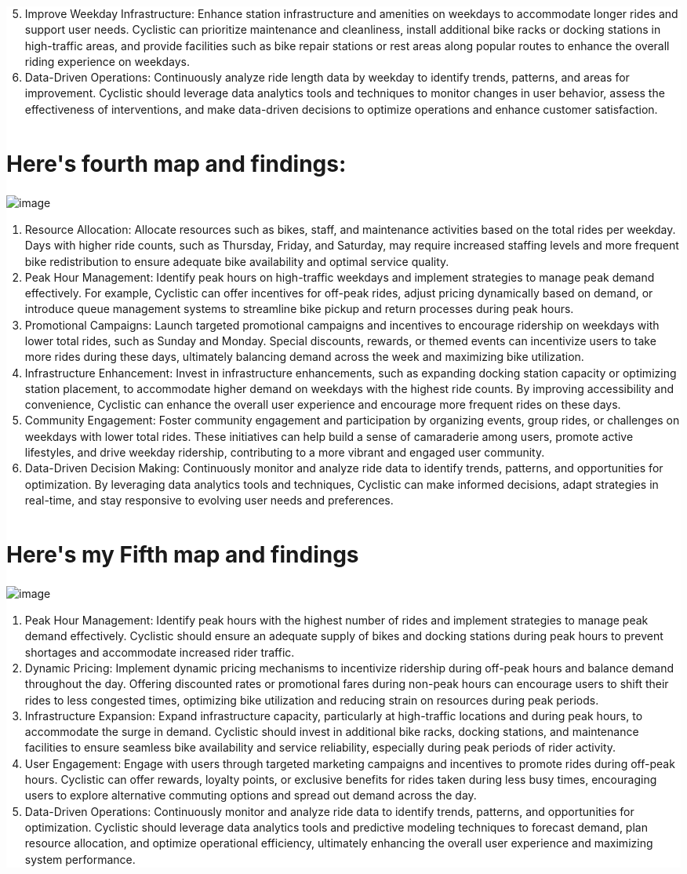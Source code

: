 5. Improve Weekday Infrastructure: Enhance station infrastructure and amenities on weekdays to accommodate longer rides and support user needs. Cyclistic can prioritize maintenance and cleanliness, install additional bike racks or docking stations in high-traffic areas, and provide facilities such as bike repair stations or rest areas along popular routes to enhance the overall riding experience on weekdays.
6. Data-Driven Operations: Continuously analyze ride length data by weekday to identify trends, patterns, and areas for improvement. Cyclistic should leverage data analytics tools and techniques to monitor changes in user behavior, assess the effectiveness of interventions, and make data-driven decisions to optimize operations and enhance customer satisfaction.

# Here's fourth map and findings: 

![image](https://github.com/imporu/Excel-ling/assets/161977105/973688a2-c632-4247-bc01-9bf8c0e82f6e)

1. Resource Allocation: Allocate resources such as bikes, staff, and maintenance activities based on the total rides per weekday. Days with higher ride counts, such as Thursday, Friday, and Saturday, may require increased staffing levels and more frequent bike redistribution to ensure adequate bike availability and optimal service quality.
2. Peak Hour Management: Identify peak hours on high-traffic weekdays and implement strategies to manage peak demand effectively. For example, Cyclistic can offer incentives for off-peak rides, adjust pricing dynamically based on demand, or introduce queue management systems to streamline bike pickup and return processes during peak hours.
3. Promotional Campaigns: Launch targeted promotional campaigns and incentives to encourage ridership on weekdays with lower total rides, such as Sunday and Monday. Special discounts, rewards, or themed events can incentivize users to take more rides during these days, ultimately balancing demand across the week and maximizing bike utilization.
4. Infrastructure Enhancement: Invest in infrastructure enhancements, such as expanding docking station capacity or optimizing station placement, to accommodate higher demand on weekdays with the highest ride counts. By improving accessibility and convenience, Cyclistic can enhance the overall user experience and encourage more frequent rides on these days.
5. Community Engagement: Foster community engagement and participation by organizing events, group rides, or challenges on weekdays with lower total rides. These initiatives can help build a sense of camaraderie among users, promote active lifestyles, and drive weekday ridership, contributing to a more vibrant and engaged user community.
6. Data-Driven Decision Making: Continuously monitor and analyze ride data to identify trends, patterns, and opportunities for optimization. By leveraging data analytics tools and techniques, Cyclistic can make informed decisions, adapt strategies in real-time, and stay responsive to evolving user needs and preferences.

# Here's my Fifth map and findings 

![image](https://github.com/imporu/Excel-ling/assets/161977105/63d3ac61-ed98-40e0-9355-33f8025317f2)

1. Peak Hour Management: Identify peak hours with the highest number of rides and implement strategies to manage peak demand effectively. Cyclistic should ensure an adequate supply of bikes and docking stations during peak hours to prevent shortages and accommodate increased rider traffic.
2. Dynamic Pricing: Implement dynamic pricing mechanisms to incentivize ridership during off-peak hours and balance demand throughout the day. Offering discounted rates or promotional fares during non-peak hours can encourage users to shift their rides to less congested times, optimizing bike utilization and reducing strain on resources during peak periods.
3. Infrastructure Expansion: Expand infrastructure capacity, particularly at high-traffic locations and during peak hours, to accommodate the surge in demand. Cyclistic should invest in additional bike racks, docking stations, and maintenance facilities to ensure seamless bike availability and service reliability, especially during peak periods of rider activity.
4. User Engagement: Engage with users through targeted marketing campaigns and incentives to promote rides during off-peak hours. Cyclistic can offer rewards, loyalty points, or exclusive benefits for rides taken during less busy times, encouraging users to explore alternative commuting options and spread out demand across the day.
5. Data-Driven Operations: Continuously monitor and analyze ride data to identify trends, patterns, and opportunities for optimization. Cyclistic should leverage data analytics tools and predictive modeling techniques to forecast demand, plan resource allocation, and optimize operational efficiency, ultimately enhancing the overall user experience and maximizing system performance.